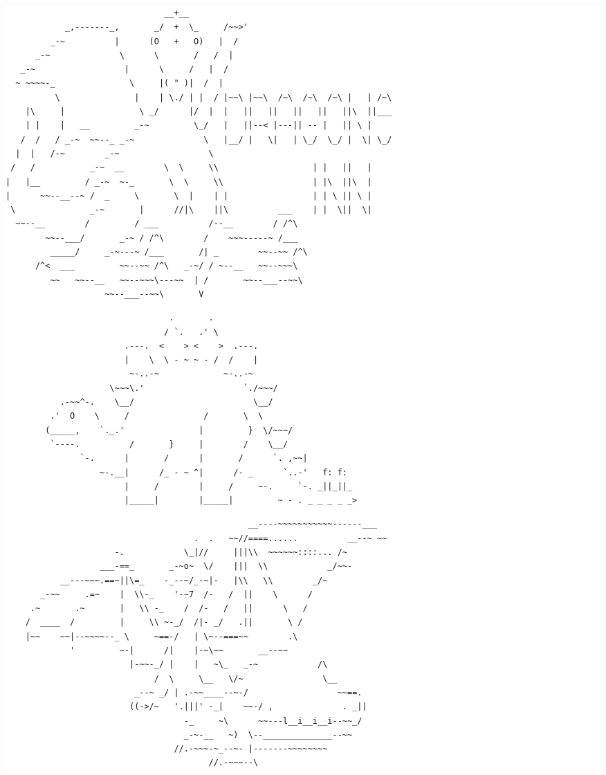 ```
                                __+__
            _,-------_,       _/  +  \_     /~~>'
         _-~          |      (O   +   O)   |  /
      _-~              \      \       /   /  |
   _-~                  |      \     /   |  /
  ~ ~~~~-_               \     |( " )|  /  |
          \               |    | \./ | |  / |~~\ |~~\  /~\  /~\  /~\ |   | /~\
    |\     |               \ _/      |/  |  |   ||   ||   ||   ||   ||\  ||___
    | |    |   __         _-~         \_/   |   ||--< |---|| -- |   || \ |
   /  /   / _-~  ~~--_ _-~              \   |__/ |   \|   | \_/  \_/ |  \| \_/
  |  |   /-~        _-~                  \
 /   /           _-~  __        \  \     \\                   | |   ||   |
|   |__         / _-~  ~-_       \  \     \\                  | |\  ||\  |
|      ~~--__--~ /  _     \       \  |    | |                 | | \ || \ |
 \               _-~       |      //|\    ||\          ___    | |  \||  \|
  ~~--__        /         / ___          /--__        / /^\
        ~~--___/       _-~ / /^\        /    ~~~-----~ /___
         _____/     _-~---~ /___       /| _        ~~--~~ /^\
      /^<  ___         ~~--~~ /^\   _-~/ / ~--__   ~~--~~~\
         ~~   ~~--__   ~~--~~~\---~~  | /       ~~--___--~~\
                    ~~--___--~~\       V
```

```
                                 .       .
                                / `.   .' \
                        .---.  <    > <    >  .---.
                        |    \  \ - ~ ~ - /  /    |
                         ~-..-~             ~-..-~
                     \~~~\.'                    `./~~~/
           .-~~^-.    \__/                        \__/
         .'  O    \     /               /       \  \
        (_____,    `._.'               |         }  \/~~~/
         `----.          /       }     |        /    \__/
               `-.      |       /      |       /      `. ,~~|
                   ~-.__|      /_ - ~ ^|      /- _      `..-'   f: f:
                        |     /        |     /     ~-.     `-. _||_||_
                        |_____|        |_____|         ~ - . _ _ _ _ _>
```

```
                                                 __----~~~~~~~~~~~------___
                                      .  .   ~~//====......          __--~ ~~
                      -.            \_|//     |||\\  ~~~~~~::::... /~
                   ___-==_       _-~o~  \/    |||  \\            _/~~-
           __---~~~.==~||\=_    -_--~/_-~|-   |\\   \\        _/~
       _-~~     .=~    |  \\-_    '-~7  /-   /  ||    \      /
     .~       .~       |   \\ -_    /  /-   /   ||      \   /
    /  ____  /         |     \\ ~-_/  /|- _/   .||       \ /
    |~~    ~~|--~~~~--_ \     ~==-/   | \~--===~~        .\
             '         ~-|      /|    |-~\~~       __--~~
                         |-~~-_/ |    |   ~\_   _-~            /\
                              /  \     \__   \/~                \__
                          _--~ _/ | .-~~____--~-/                  ~~==.
                         ((->/~   '.|||' -_|    ~~-/ ,              . _||
                                    -_     ~\      ~~---l__i__i__i--~~_/
                                    _-~-__   ~)  \--______________--~~
                                  //.-~~~-~_--~- |-------~~~~~~~~
                                         //.-~~~--\
```
